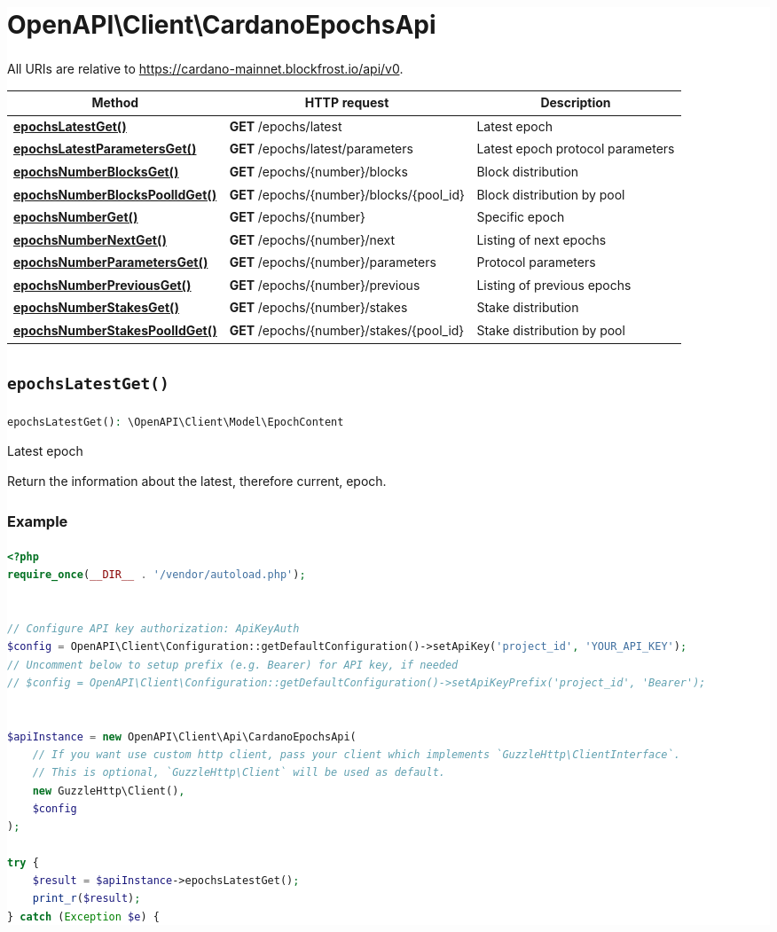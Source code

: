 # OpenAPI\Client\CardanoEpochsApi

All URIs are relative to https://cardano-mainnet.blockfrost.io/api/v0.

Method | HTTP request | Description
------------- | ------------- | -------------
[**epochsLatestGet()**](CardanoEpochsApi.md#epochsLatestGet) | **GET** /epochs/latest | Latest epoch
[**epochsLatestParametersGet()**](CardanoEpochsApi.md#epochsLatestParametersGet) | **GET** /epochs/latest/parameters | Latest epoch protocol parameters
[**epochsNumberBlocksGet()**](CardanoEpochsApi.md#epochsNumberBlocksGet) | **GET** /epochs/{number}/blocks | Block distribution
[**epochsNumberBlocksPoolIdGet()**](CardanoEpochsApi.md#epochsNumberBlocksPoolIdGet) | **GET** /epochs/{number}/blocks/{pool_id} | Block distribution by pool
[**epochsNumberGet()**](CardanoEpochsApi.md#epochsNumberGet) | **GET** /epochs/{number} | Specific epoch
[**epochsNumberNextGet()**](CardanoEpochsApi.md#epochsNumberNextGet) | **GET** /epochs/{number}/next | Listing of next epochs
[**epochsNumberParametersGet()**](CardanoEpochsApi.md#epochsNumberParametersGet) | **GET** /epochs/{number}/parameters | Protocol parameters
[**epochsNumberPreviousGet()**](CardanoEpochsApi.md#epochsNumberPreviousGet) | **GET** /epochs/{number}/previous | Listing of previous epochs
[**epochsNumberStakesGet()**](CardanoEpochsApi.md#epochsNumberStakesGet) | **GET** /epochs/{number}/stakes | Stake distribution
[**epochsNumberStakesPoolIdGet()**](CardanoEpochsApi.md#epochsNumberStakesPoolIdGet) | **GET** /epochs/{number}/stakes/{pool_id} | Stake distribution by pool


## `epochsLatestGet()`

```php
epochsLatestGet(): \OpenAPI\Client\Model\EpochContent
```

Latest epoch

Return the information about the latest, therefore current, epoch.

### Example

```php
<?php
require_once(__DIR__ . '/vendor/autoload.php');


// Configure API key authorization: ApiKeyAuth
$config = OpenAPI\Client\Configuration::getDefaultConfiguration()->setApiKey('project_id', 'YOUR_API_KEY');
// Uncomment below to setup prefix (e.g. Bearer) for API key, if needed
// $config = OpenAPI\Client\Configuration::getDefaultConfiguration()->setApiKeyPrefix('project_id', 'Bearer');


$apiInstance = new OpenAPI\Client\Api\CardanoEpochsApi(
    // If you want use custom http client, pass your client which implements `GuzzleHttp\ClientInterface`.
    // This is optional, `GuzzleHttp\Client` will be used as default.
    new GuzzleHttp\Client(),
    $config
);

try {
    $result = $apiInstance->epochsLatestGet();
    print_r($result);
} catch (Exception $e) {
```